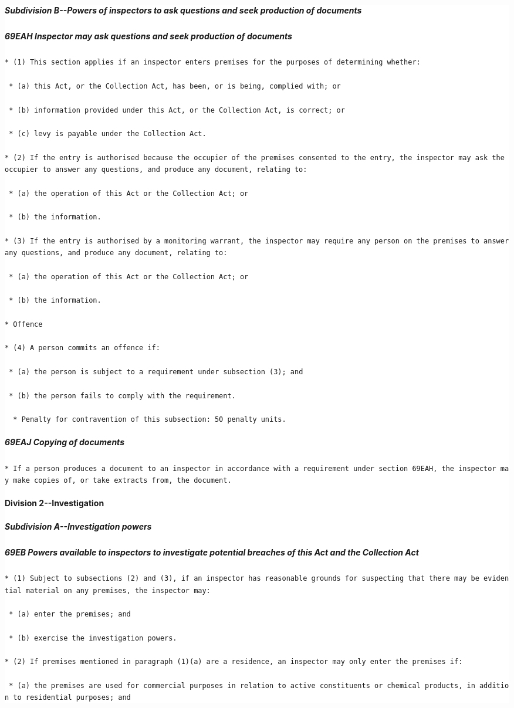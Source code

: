 ##### Subdivision B--Powers of inspectors to ask questions and seek production of documents

##### 69EAH  Inspector may ask questions and seek production of documents

    * (1) This section applies if an inspector enters premises for the purposes of determining whether:

     * (a) this Act, or the Collection Act, has been, or is being, complied with; or

     * (b) information provided under this Act, or the Collection Act, is correct; or

     * (c) levy is payable under the Collection Act.

    * (2) If the entry is authorised because the occupier of the premises consented to the entry, the inspector may ask the occupier to answer any questions, and produce any document, relating to:

     * (a) the operation of this Act or the Collection Act; or

     * (b) the information.

    * (3) If the entry is authorised by a monitoring warrant, the inspector may require any person on the premises to answer any questions, and produce any document, relating to:

     * (a) the operation of this Act or the Collection Act; or

     * (b) the information.

    * Offence

    * (4) A person commits an offence if:

     * (a) the person is subject to a requirement under subsection (3); and

     * (b) the person fails to comply with the requirement.

      * Penalty for contravention of this subsection: 50 penalty units.

##### 69EAJ  Copying of documents

    * If a person produces a document to an inspector in accordance with a requirement under section 69EAH, the inspector may make copies of, or take extracts from, the document.

#### Division 2--Investigation

##### Subdivision A--Investigation powers

##### 69EB  Powers available to inspectors to investigate potential breaches of this Act and the Collection Act

    * (1) Subject to subsections (2) and (3), if an inspector has reasonable grounds for suspecting that there may be evidential material on any premises, the inspector may:

     * (a) enter the premises; and

     * (b) exercise the investigation powers.

    * (2) If premises mentioned in paragraph (1)(a) are a residence, an inspector may only enter the premises if:

     * (a) the premises are used for commercial purposes in relation to active constituents or chemical products, in addition to residential purposes; and
